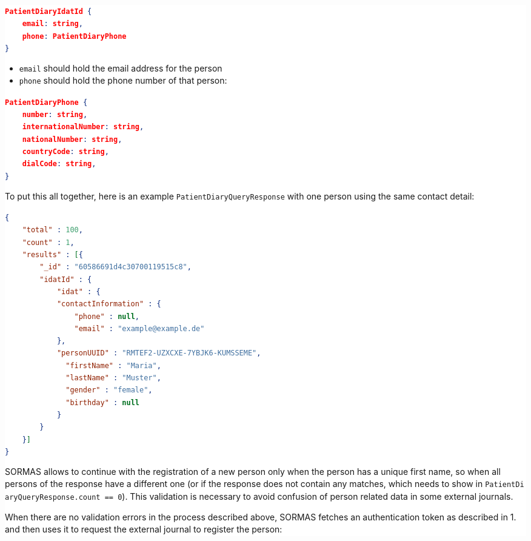 ```json lines
PatientDiaryIdatId {
    email: string,
    phone: PatientDiaryPhone
}
```

- `email` should hold the email address for the person
- `phone` should hold the phone number of that person:

```json lines
PatientDiaryPhone {
    number: string,
    internationalNumber: string,
    nationalNumber: string,
    countryCode: string,
    dialCode: string,
}
```

To put this all together, here is an example `PatientDiaryQueryResponse` with one person using the same contact detail:
```json
{
    "total" : 100,
    "count" : 1,
    "results" : [{
        "_id" : "60586691d4c30700119515c8",
        "idatId" : {
            "idat" : {
            "contactInformation" : {
                "phone" : null,
                "email" : "example@example.de"
            },
            "personUUID" : "RMTEF2-UZXCXE-7YBJK6-KUMSSEME",
              "firstName" : "Maria",
              "lastName" : "Muster",
              "gender" : "female",
              "birthday" : null
            }
        }
    }]
}
```

SORMAS allows to continue with the registration of a new person only when the person has a unique first name, so when
all persons of the response have a different one (or if the response does not contain any matches, which needs to show
in `PatientDiaryQueryResponse.count == 0`). This validation is necessary to avoid confusion of person related data in
some external journals.


When there are no validation errors in the process described above, SORMAS fetches an authentication token as described
in 1. and then uses it to request the external journal to register the person:
